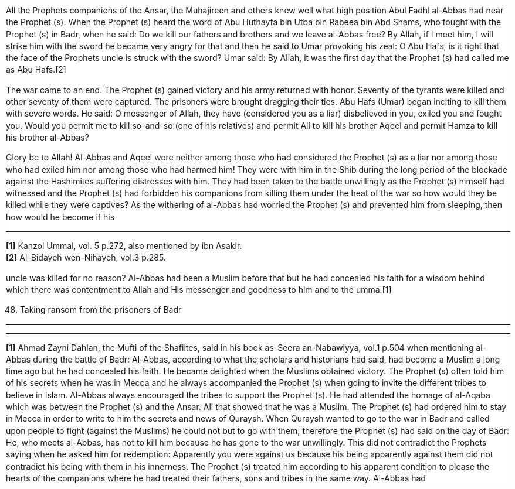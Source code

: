 All the Prophets companions of the Ansar, the Muhajireen and others knew
well what high position Abul Fadhl al-Abbas had near the Prophet (s).
When the Prophet (s) heard the word of Abu Huthayfa bin Utba bin Rabeea
bin Abd Shams, who fought with the Prophet (s) in Badr, when he said: Do
we kill our fathers and brothers and we leave al-Abbas free? By Allah,
if I meet him, I will strike him with the sword he became very angry for
that and then he said to Umar provoking his zeal: O Abu Hafs, is it
right that the face of the Prophets uncle is struck with the sword? Umar
said: By Allah, it was the first day that the Prophet (s) had called me
as Abu Hafs.[2]

The war came to an end. The Prophet (s) gained victory and his army
returned with honor. Seventy of the tyrants were killed and other
seventy of them were captured. The prisoners were brought dragging their
ties. Abu Hafs (Umar) began inciting to kill them with severe words. He
said: O messenger of Allah, they have (considered you as a liar)
disbelieved in you, exiled you and fought you. Would you permit me to
kill so-and-so (one of his relatives) and permit Ali to kill his brother
Aqeel and permit Hamza to kill his brother al-Abbas?

Glory be to Allah! Al-Abbas and Aqeel were neither among those who had
considered the Prophet (s) as a liar nor among those who had exiled him
nor among those who had harmed him! They were with him in the Shib
during the long period of the blockade against the Hashimites suffering
distresses with him. They had been taken to the battle unwillingly as
the Prophet (s) himself had witnessed and the Prophet (s) had forbidden
his companions from killing them under the heat of the war so how would
they be killed while they were captives? As the withering of al-Abbas
had worried the Prophet (s) and prevented him from sleeping, then how
would he become if his

------------------------------------------------------------------------

**[1]** Kanzol Ummal, vol. 5 p.272, also mentioned by ibn Asakir.  
 **[2]** Al-Bidayeh wen-Nihayeh, vol.3 p.285.

uncle was killed for no reason? Al-Abbas had been a Muslim before that
but he had concealed his faith for a wisdom behind which there was
contentment to Allah and His messenger and goodness to him and to the
umma.[1]

48. Taking ransom from the prisoners of Badr
--------------------------------------------

------------------------------------------------------------------------

**[1]** Ahmad Zayni Dahlan, the Mufti of the Shafiites, said in his book
as-Seera an-Nabawiyya, vol.1 p.504 when mentioning al-Abbas during the
battle of Badr: Al-Abbas, according to what the scholars and historians
had said, had become a Muslim a long time ago but he had concealed his
faith. He became delighted when the Muslims obtained victory. The
Prophet (s) often told him of his secrets when he was in Mecca and he
always accompanied the Prophet (s) when going to invite the different
tribes to believe in Islam. Al-Abbas always encouraged the tribes to
support the Prophet (s). He had attended the homage of al-Aqaba which
was between the Prophet (s) and the Ansar. All that showed that he was a
Muslim. The Prophet (s) had ordered him to stay in Mecca in order to
write to him the secrets and news of Quraysh. When Quraysh wanted to go
to the war in Badr and called upon people to fight (against the Muslims)
he could not but to go with them; therefore the Prophet (s) had said on
the day of Badr: He, who meets al-Abbas, has not to kill him because he
has gone to the war unwillingly. This did not contradict the Prophets
saying when he asked him for redemption: Apparently you were against us
because his being apparently against them did not contradict his being
with them in his innerness. The Prophet (s) treated him according to his
apparent condition to please the hearts of the companions where he had
treated their fathers, sons and tribes in the same way. Al-Abbas had